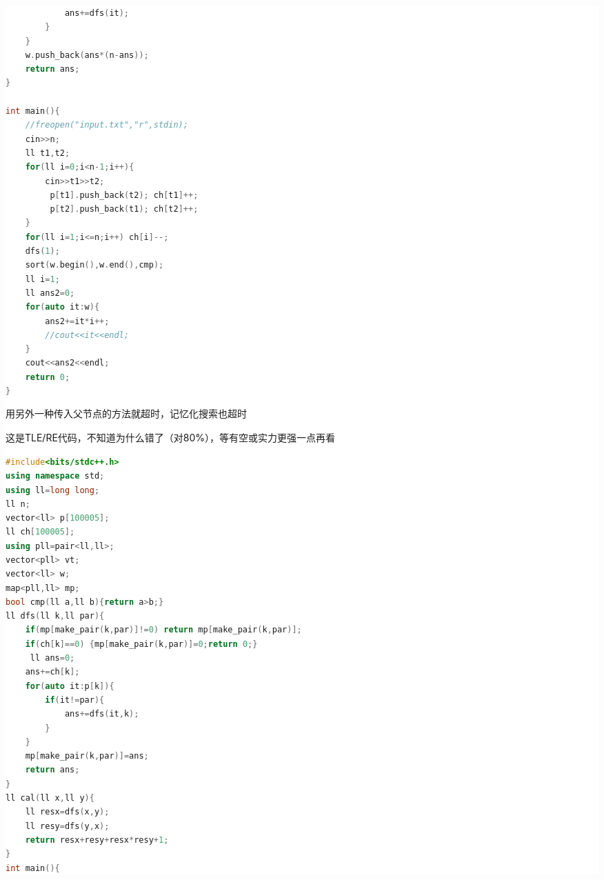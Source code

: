 ```cpp
            ans+=dfs(it);
        }
    }
    w.push_back(ans*(n-ans));
    return ans;
}
 
int main(){
    //freopen("input.txt","r",stdin);
    cin>>n;
    ll t1,t2;
    for(ll i=0;i<n-1;i++){
        cin>>t1>>t2;
         p[t1].push_back(t2); ch[t1]++;
         p[t2].push_back(t1); ch[t2]++;
    }
    for(ll i=1;i<=n;i++) ch[i]--;
    dfs(1);
    sort(w.begin(),w.end(),cmp);
    ll i=1;
    ll ans2=0;
    for(auto it:w){
        ans2+=it*i++;
        //cout<<it<<endl;
    }
    cout<<ans2<<endl;
    return 0;
}
```
用另外一种传入父节点的方法就超时，记忆化搜索也超时

这是TLE/RE代码，不知道为什么错了（对80%），等有空或实力更强一点再看

```cpp
#include<bits/stdc++.h>
using namespace std;
using ll=long long;
ll n;
vector<ll> p[100005];
ll ch[100005];
using pll=pair<ll,ll>;
vector<pll> vt;
vector<ll> w;
map<pll,ll> mp;
bool cmp(ll a,ll b){return a>b;}
ll dfs(ll k,ll par){
    if(mp[make_pair(k,par)]!=0) return mp[make_pair(k,par)];
    if(ch[k]==0) {mp[make_pair(k,par)]=0;return 0;} 
     ll ans=0;
    ans+=ch[k];
    for(auto it:p[k]){
        if(it!=par){
            ans+=dfs(it,k);
        }
    }
    mp[make_pair(k,par)]=ans;
    return ans;
}
ll cal(ll x,ll y){
    ll resx=dfs(x,y);
    ll resy=dfs(y,x);
    return resx+resy+resx*resy+1;
}
int main(){
```